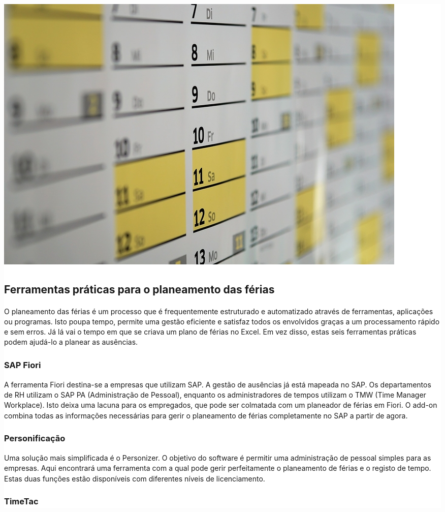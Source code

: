 ![Visualização do calendário de planeamento de férias](Warum-eine-strukturierte-Urlaubsplanung-sinnvoll-ist.jpg)

## Ferramentas práticas para o planeamento das férias

O planeamento das férias é um processo que é frequentemente estruturado e automatizado através de ferramentas, aplicações ou programas. Isto poupa tempo, permite uma gestão eficiente e satisfaz todos os envolvidos graças a um processamento rápido e sem erros. Já lá vai o tempo em que se criava um plano de férias no Excel. Em vez disso, estas seis ferramentas práticas podem ajudá-lo a planear as ausências.

### SAP Fiori

A ferramenta Fiori destina-se a empresas que utilizam SAP. A gestão de ausências já está mapeada no SAP. Os departamentos de RH utilizam o SAP PA (Administração de Pessoal), enquanto os administradores de tempos utilizam o TMW (Time Manager Workplace). Isto deixa uma lacuna para os empregados, que pode ser colmatada com um planeador de férias em Fiori. O add-on combina todas as informações necessárias para gerir o planeamento de férias completamente no SAP a partir de agora.

### Personificação

Uma solução mais simplificada é o Personizer. O objetivo do software é permitir uma administração de pessoal simples para as empresas. Aqui encontrará uma ferramenta com a qual pode gerir perfeitamente o planeamento de férias e o registo de tempo. Estas duas funções estão disponíveis com diferentes níveis de licenciamento.

### TimeTac
